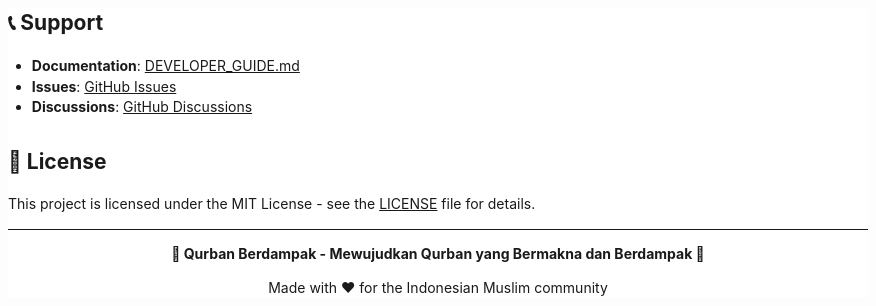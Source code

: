 ## 📞 Support

- **Documentation**: [DEVELOPER_GUIDE.md](./DEVELOPER_GUIDE.md)
- **Issues**: [GitHub Issues](https://github.com/triutama133/qurbanNextjsv2/issues)
- **Discussions**: [GitHub Discussions](https://github.com/triutama133/qurbanNextjsv2/discussions)

## 📄 License

This project is licensed under the MIT License - see the [LICENSE](LICENSE) file for details.

---

<div align="center">

**🕌 Qurban Berdampak - Mewujudkan Qurban yang Bermakna dan Berdampak 🕌**

Made with ❤️ for the Indonesian Muslim community

</div>
